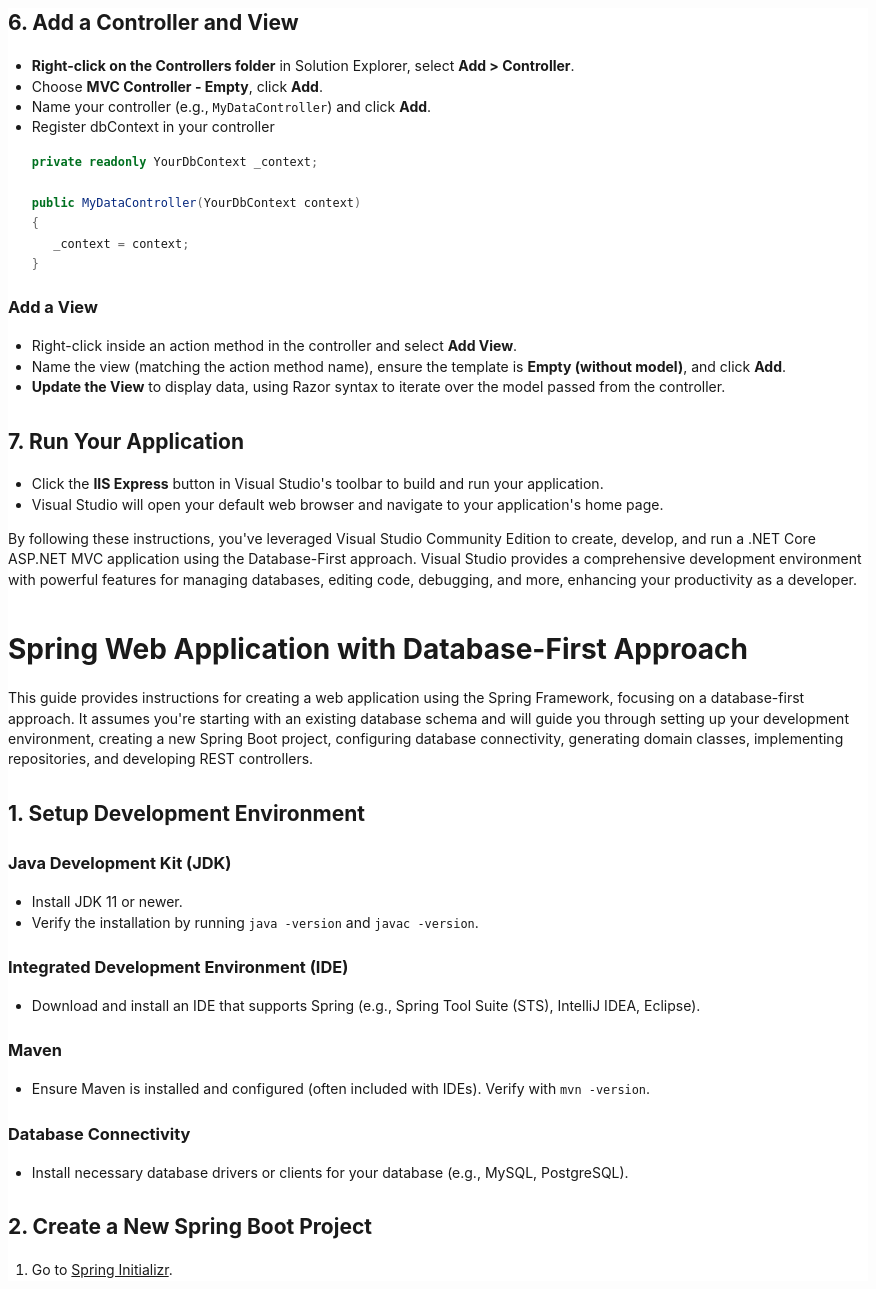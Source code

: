 
## 6. Add a Controller and View

- **Right-click on the Controllers folder** in Solution Explorer, select **Add > Controller**.
- Choose **MVC Controller - Empty**, click **Add**.
- Name your controller (e.g., `MyDataController`) and click **Add**.
- Register dbContext in your controller
   ```csharp
  private readonly YourDbContext _context;

  public MyDataController(YourDbContext context)
  {
      _context = context;
  }
    ```


### Add a View

- Right-click inside an action method in the controller and select **Add View**.
- Name the view (matching the action method name), ensure the template is **Empty (without model)**, and click **Add**.
- **Update the View** to display data, using Razor syntax to iterate over the model passed from the controller.

## 7. Run Your Application

- Click the **IIS Express** button in Visual Studio's toolbar to build and run your application.
- Visual Studio will open your default web browser and navigate to your application's home page.

By following these instructions, you've leveraged Visual Studio Community Edition to create, develop, and run a .NET Core ASP.NET MVC application using the Database-First approach. Visual Studio provides a comprehensive development environment with powerful features for managing databases, editing code, debugging, and more, enhancing your productivity as a developer.



# Spring Web Application with Database-First Approach

This guide provides instructions for creating a web application using the Spring Framework, focusing on a database-first approach. It assumes you're starting with an existing database schema and will guide you through setting up your development environment, creating a new Spring Boot project, configuring database connectivity, generating domain classes, implementing repositories, and developing REST controllers.

## 1. Setup Development Environment

### Java Development Kit (JDK)
- Install JDK 11 or newer.
- Verify the installation by running `java -version` and `javac -version`.

### Integrated Development Environment (IDE)
- Download and install an IDE that supports Spring (e.g., Spring Tool Suite (STS), IntelliJ IDEA, Eclipse).

### Maven
- Ensure Maven is installed and configured (often included with IDEs). Verify with `mvn -version`.

### Database Connectivity
- Install necessary database drivers or clients for your database (e.g., MySQL, PostgreSQL).

## 2. Create a New Spring Boot Project

1. Go to [Spring Initializr](https://start.spring.io/).
   ```